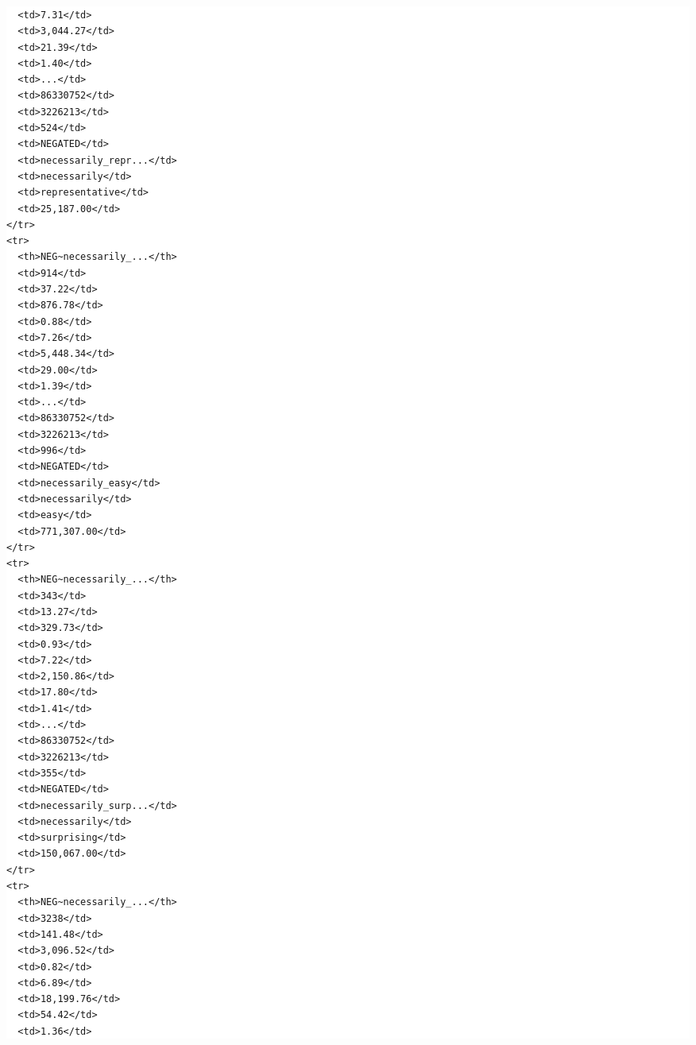       <td>7.31</td>
      <td>3,044.27</td>
      <td>21.39</td>
      <td>1.40</td>
      <td>...</td>
      <td>86330752</td>
      <td>3226213</td>
      <td>524</td>
      <td>NEGATED</td>
      <td>necessarily_repr...</td>
      <td>necessarily</td>
      <td>representative</td>
      <td>25,187.00</td>
    </tr>
    <tr>
      <th>NEG~necessarily_...</th>
      <td>914</td>
      <td>37.22</td>
      <td>876.78</td>
      <td>0.88</td>
      <td>7.26</td>
      <td>5,448.34</td>
      <td>29.00</td>
      <td>1.39</td>
      <td>...</td>
      <td>86330752</td>
      <td>3226213</td>
      <td>996</td>
      <td>NEGATED</td>
      <td>necessarily_easy</td>
      <td>necessarily</td>
      <td>easy</td>
      <td>771,307.00</td>
    </tr>
    <tr>
      <th>NEG~necessarily_...</th>
      <td>343</td>
      <td>13.27</td>
      <td>329.73</td>
      <td>0.93</td>
      <td>7.22</td>
      <td>2,150.86</td>
      <td>17.80</td>
      <td>1.41</td>
      <td>...</td>
      <td>86330752</td>
      <td>3226213</td>
      <td>355</td>
      <td>NEGATED</td>
      <td>necessarily_surp...</td>
      <td>necessarily</td>
      <td>surprising</td>
      <td>150,067.00</td>
    </tr>
    <tr>
      <th>NEG~necessarily_...</th>
      <td>3238</td>
      <td>141.48</td>
      <td>3,096.52</td>
      <td>0.82</td>
      <td>6.89</td>
      <td>18,199.76</td>
      <td>54.42</td>
      <td>1.36</td>